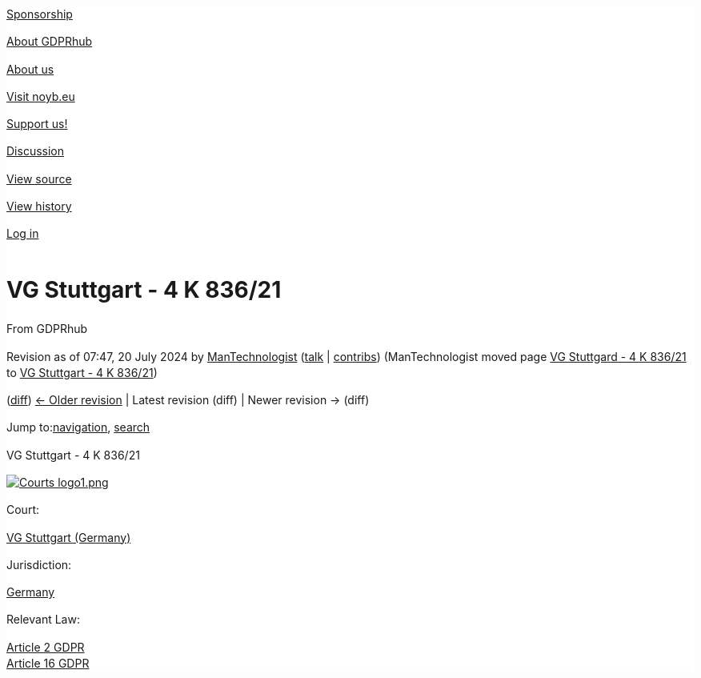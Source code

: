 [Sponsorship](/index.php?title=GDPRhub_Sponsorship)

[About GDPRhub](#)

[About us](/index.php?title=About_GDPRhub)

[Visit noyb.eu](https://www.noyb.eu)

[Support us!](https://www.noyb.eu/support)

[](# "Page tools")

[Discussion](/index.php?title=Talk:VG_Stuttgart_-_4_K_836/21&action=edit&redlink=1 "Discussion about the content page (page does not exist) [t]")

[View source](/index.php?title=VG_Stuttgart_-_4_K_836/21&action=edit "This page is protected.
You can view its source [e]")

[View history](/index.php?title=VG_Stuttgart_-_4_K_836/21&action=history "Past revisions of this page [h]")

[](# "You are not logged in.")

[Log in](/index.php?title=Special:UserLogin&returnto=VG+Stuttgart+-+4+K+836%2F21&returntoquery=oldid%3D42201 "You are encouraged to log in; however, it is not mandatory [o]")

# VG Stuttgart - 4 K 836/21

From GDPRhub

Revision as of 07:47, 20 July 2024 by [ManTechnologist](/index.php?title=User:ManTechnologist "User:ManTechnologist") ([talk](/index.php?title=User_talk:ManTechnologist&action=edit&redlink=1 "User talk:ManTechnologist (page does not exist)") | [contribs](/index.php?title=Special:Contributions/ManTechnologist "Special:Contributions/ManTechnologist")) (ManTechnologist moved page [VG Stuttgard - 4 K 836/21](/index.php?title=VG_Stuttgard_-_4_K_836/21 "VG Stuttgard - 4 K 836/21") to [VG Stuttgart - 4 K 836/21](/index.php?title=VG_Stuttgart_-_4_K_836/21 "VG Stuttgart - 4 K 836/21"))

([diff](/index.php?title=VG_Stuttgart_-_4_K_836/21&diff=prev&oldid=42201 "VG Stuttgart - 4 K 836/21")) [← Older revision](/index.php?title=VG_Stuttgart_-_4_K_836/21&direction=prev&oldid=42201 "VG Stuttgart - 4 K 836/21") | Latest revision (diff) | Newer revision → (diff)

Jump to:[navigation](#mw-navigation), [search](#p-search)

VG Stuttgart - 4 K 836/21

[![Courts logo1.png](/images/thumb/4/4c/Courts_logo1.png/250px-Courts_logo1.png)](/index.php?title=File:Courts_logo1.png)

Court:

[VG Stuttgart (Germany)](/index.php?title=Category:VG_Stuttgart_\(Germany\) "Category:VG Stuttgart (Germany)")

Jurisdiction:

[Germany](/index.php?title=Category:Germany "Category:Germany")

Relevant Law:

[Article 2 GDPR](/index.php?title=Article_2_GDPR "Article 2 GDPR")  
[Article 16 GDPR](/index.php?title=Article_16_GDPR "Article 16 GDPR")
